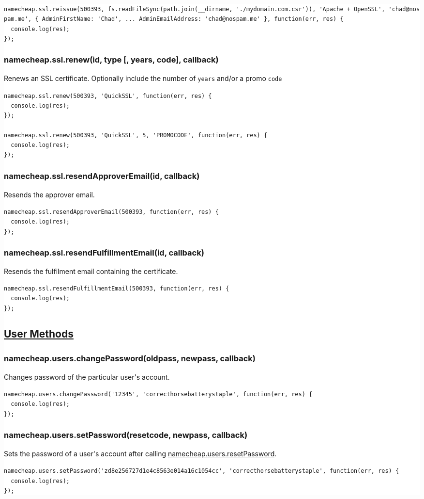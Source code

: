 	namecheap.ssl.reissue(500393, fs.readFileSync(path.join(__dirname, './mydomain.com.csr')), 'Apache + OpenSSL', 'chad@nospam.me', { AdminFirstName: 'Chad', ... AdminEmailAddress: 'chad@nospam.me' }, function(err, res) {
	  console.log(res);
	});

### namecheap.ssl.renew(id, type [, years, code], callback)

Renews an SSL certificate. Optionally include the number of `years` and/or a promo `code`

	namecheap.ssl.renew(500393, 'QuickSSL', function(err, res) {
	  console.log(res);
	});

	namecheap.ssl.renew(500393, 'QuickSSL', 5, 'PROMOCODE', function(err, res) {
	  console.log(res);
	});

### namecheap.ssl.resendApproverEmail(id, callback)

Resends the approver email.

	namecheap.ssl.resendApproverEmail(500393, function(err, res) {
	  console.log(res);
	});

### namecheap.ssl.resendFulfillmentEmail(id, callback)

Resends the fulfilment email containing the certificate.

	namecheap.ssl.resendFulfillmentEmail(500393, function(err, res) {
	  console.log(res);
	});

## [User Methods](http://www.namecheap.com/support/api/users.aspx)

### namecheap.users.changePassword(oldpass, newpass, callback)

Changes password of the particular user's account.

	namecheap.users.changePassword('12345', 'correcthorsebatterystaple', function(err, res) {
	  console.log(res);
	});

### namecheap.users.setPassword(resetcode, newpass, callback)

Sets the password of a user's account after calling [namecheap.users.resetPassword](http://www.namecheap.com/support/api/users/namecheap.users.resetPassword.aspx).

	namecheap.users.setPassword('zd8e256727d1e4c8563e014a16c1054cc', 'correcthorsebatterystaple', function(err, res) {
	  console.log(res);
	});
